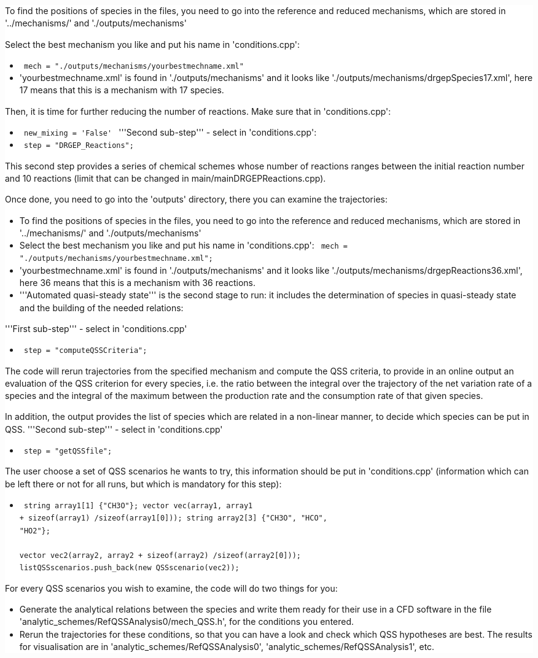 To find the positions of species in the files, you need to go into the reference and reduced mechanisms, which are stored in '../mechanisms/' and './outputs/mechanisms'

Select the best mechanism you like and put his name in 'conditions.cpp':
- <code>  mech = "./outputs/mechanisms/yourbestmechname.xml" </code>
- 'yourbestmechname.xml' is found in './outputs/mechanisms' and it looks like './outputs/mechanisms/drgepSpecies17.xml', here 17 means that this is a mechanism with 17 species.

Then, it is time for further reducing the number of reactions. Make sure that in 'conditions.cpp':
 - <code> new_mixing = 'False' </code> 
'''Second sub-step''' - select in 'conditions.cpp': 
 - <code> step = "DRGEP_Reactions"; </code>

This second step provides a series of chemical schemes whose number of reactions ranges between the initial reaction number and 10 reactions (limit that can be changed in main/mainDRGEPReactions.cpp).

Once done, you need to go into the 'outputs' directory, there you can examine the trajectories:
- To find the positions of species in the files, you need to go into the reference and reduced mechanisms, which are stored in '../mechanisms/' and './outputs/mechanisms'
- Select the best mechanism you like and put his name in 'conditions.cpp':
 <code>  mech = "./outputs/mechanisms/yourbestmechname.xml"; </code>
- 'yourbestmechname.xml' is found in './outputs/mechanisms' and it looks like './outputs/mechanisms/drgepReactions36.xml', here 36 means that this is a mechanism with 36 reactions.
- '''Automated quasi-steady state''' is the second stage to run: it includes the determination of species in quasi-steady state and the building of the needed relations:

'''First sub-step''' - select in 'conditions.cpp' 
-  <code> step = "computeQSSCriteria"; </code>

The code will rerun trajectories from the specified mechanism and compute the QSS criteria, to provide in an online output an evaluation of the QSS criterion for every species, i.e. the ratio between the integral over the trajectory of the net variation rate of a species and the integral of the maximum between the production rate and the consumption rate of that given species.

In addition, the output provides the list of species which are related in a non-linear manner, to decide which species can be put in QSS.
'''Second sub-step''' - select in 'conditions.cpp' 
 - <code> step = "getQSSfile"; </code>

The user choose a set of QSS scenarios he wants to try, this information should be put in 'conditions.cpp' (information which can be left there or not for all runs, but which is mandatory for this step):
- <code> string array1[1] {"CH3O"};
   vector<string> vec(array1, array1 + sizeof(array1) /sizeof(array1[0]));
   string array2[3] {"CH3O", "HCO", "HO2"};  
  vector<string> vec2(array2, array2 + sizeof(array2) /sizeof(array2[0])); 
  listQSSscenarios.push_back(new QSSscenario(vec2));</code>

 For every QSS scenarios you wish to examine, the code will do two things for you:
- Generate the analytical relations between the species and write them ready for their use in a CFD software in the file 'analytic_schemes/RefQSSAnalysis0/mech_QSS.h', for the conditions you entered.
- Rerun the trajectories for these conditions, so that you can have a look and check which QSS hypotheses are best. The results for visualisation are in 'analytic_schemes/RefQSSAnalysis0', 'analytic_schemes/RefQSSAnalysis1', etc.
